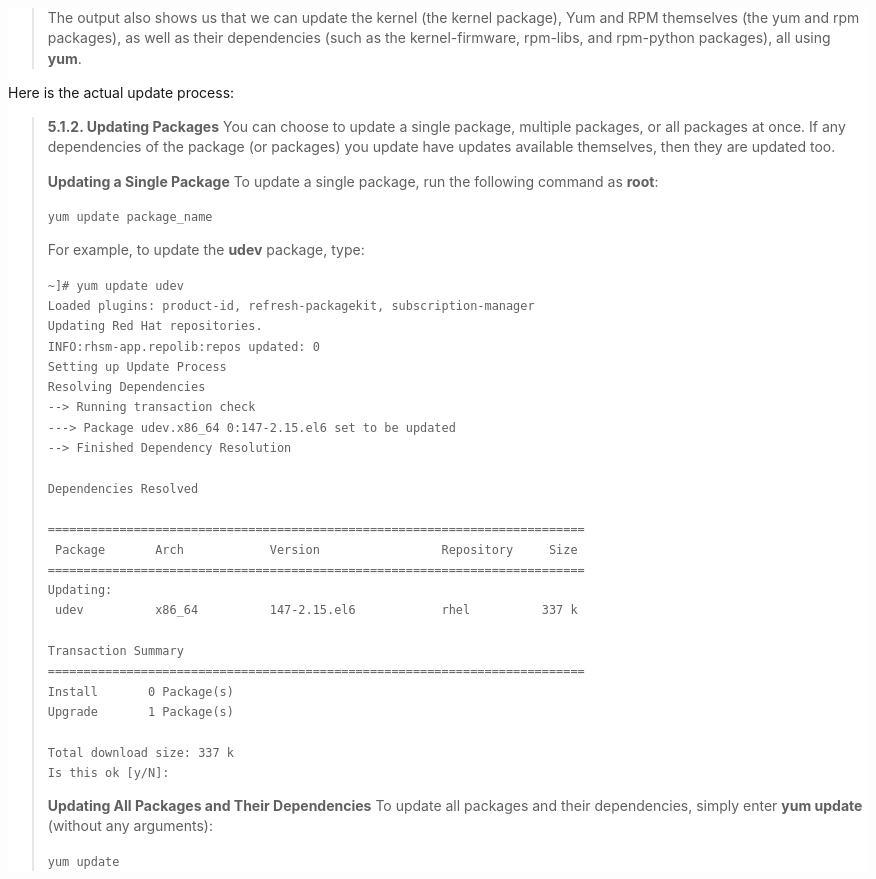 > The output also shows us that we can update the kernel (the kernel package), Yum and RPM themselves (the yum and rpm packages), as well as their dependencies (such as the kernel-firmware, rpm-libs, and rpm-python packages), all using **yum**.

Here is the actual update process:

> **5.1.2. Updating Packages**
> You can choose to update a single package, multiple packages, or all packages at once. If any dependencies of the package (or packages) you update have updates available themselves, then they are updated too.
>
> **Updating a Single Package**
> To update a single package, run the following command as **root**:
>
>     yum update package_name
>
>
> For example, to update the **udev** package, type:
>
>     ~]# yum update udev
>     Loaded plugins: product-id, refresh-packagekit, subscription-manager
>     Updating Red Hat repositories.
>     INFO:rhsm-app.repolib:repos updated: 0
>     Setting up Update Process
>     Resolving Dependencies
>     --> Running transaction check
>     ---> Package udev.x86_64 0:147-2.15.el6 set to be updated
>     --> Finished Dependency Resolution
>
>     Dependencies Resolved
>
>     ===========================================================================
>      Package       Arch            Version                 Repository     Size
>     ===========================================================================
>     Updating:
>      udev          x86_64          147-2.15.el6            rhel          337 k
>
>     Transaction Summary
>     ===========================================================================
>     Install       0 Package(s)
>     Upgrade       1 Package(s)
>
>     Total download size: 337 k
>     Is this ok [y/N]:
>
>
> **Updating All Packages and Their Dependencies**
> To update all packages and their dependencies, simply enter **yum update** (without any arguments):
>
>     yum update
>
